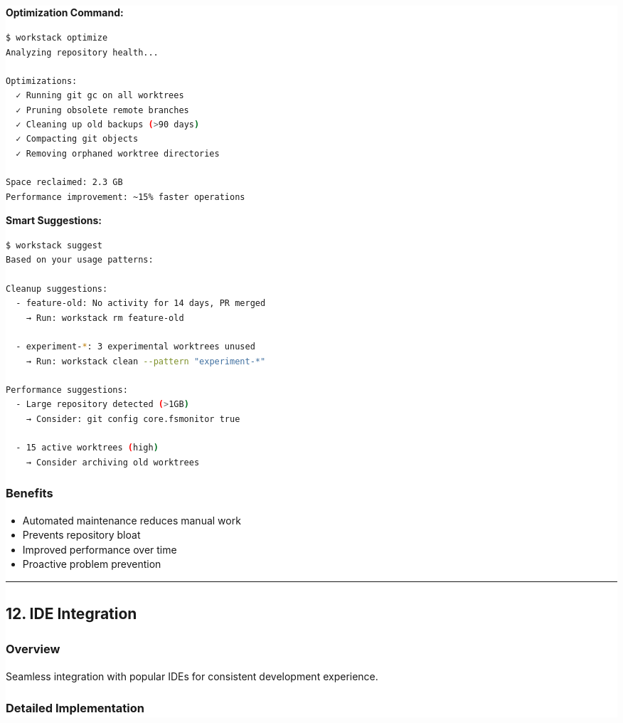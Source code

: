 **Optimization Command:**

```bash
$ workstack optimize
Analyzing repository health...

Optimizations:
  ✓ Running git gc on all worktrees
  ✓ Pruning obsolete remote branches
  ✓ Cleaning up old backups (>90 days)
  ✓ Compacting git objects
  ✓ Removing orphaned worktree directories

Space reclaimed: 2.3 GB
Performance improvement: ~15% faster operations
```

**Smart Suggestions:**

```bash
$ workstack suggest
Based on your usage patterns:

Cleanup suggestions:
  - feature-old: No activity for 14 days, PR merged
    → Run: workstack rm feature-old

  - experiment-*: 3 experimental worktrees unused
    → Run: workstack clean --pattern "experiment-*"

Performance suggestions:
  - Large repository detected (>1GB)
    → Consider: git config core.fsmonitor true

  - 15 active worktrees (high)
    → Consider archiving old worktrees
```

### Benefits

- Automated maintenance reduces manual work
- Prevents repository bloat
- Improved performance over time
- Proactive problem prevention

---

## 12. IDE Integration

### Overview

Seamless integration with popular IDEs for consistent development experience.

### Detailed Implementation
